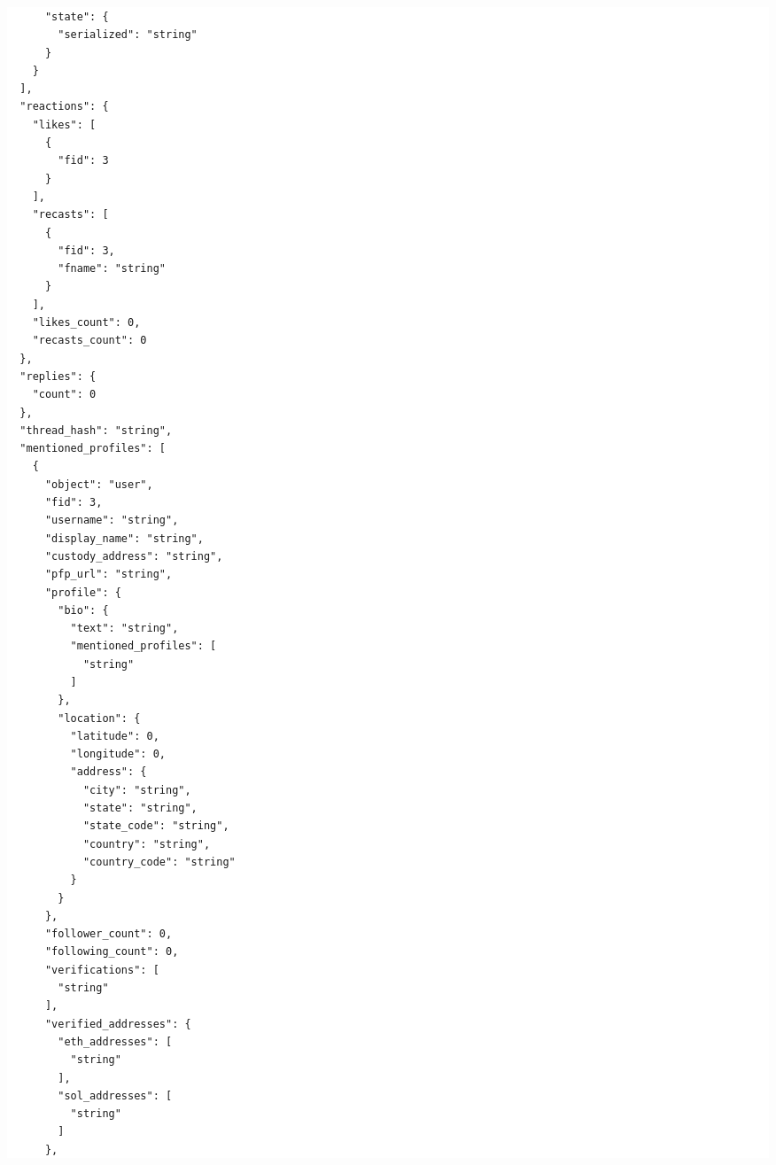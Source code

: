           "state": {
            "serialized": "string"
          }
        }
      ],
      "reactions": {
        "likes": [
          {
            "fid": 3
          }
        ],
        "recasts": [
          {
            "fid": 3,
            "fname": "string"
          }
        ],
        "likes_count": 0,
        "recasts_count": 0
      },
      "replies": {
        "count": 0
      },
      "thread_hash": "string",
      "mentioned_profiles": [
        {
          "object": "user",
          "fid": 3,
          "username": "string",
          "display_name": "string",
          "custody_address": "string",
          "pfp_url": "string",
          "profile": {
            "bio": {
              "text": "string",
              "mentioned_profiles": [
                "string"
              ]
            },
            "location": {
              "latitude": 0,
              "longitude": 0,
              "address": {
                "city": "string",
                "state": "string",
                "state_code": "string",
                "country": "string",
                "country_code": "string"
              }
            }
          },
          "follower_count": 0,
          "following_count": 0,
          "verifications": [
            "string"
          ],
          "verified_addresses": {
            "eth_addresses": [
              "string"
            ],
            "sol_addresses": [
              "string"
            ]
          },